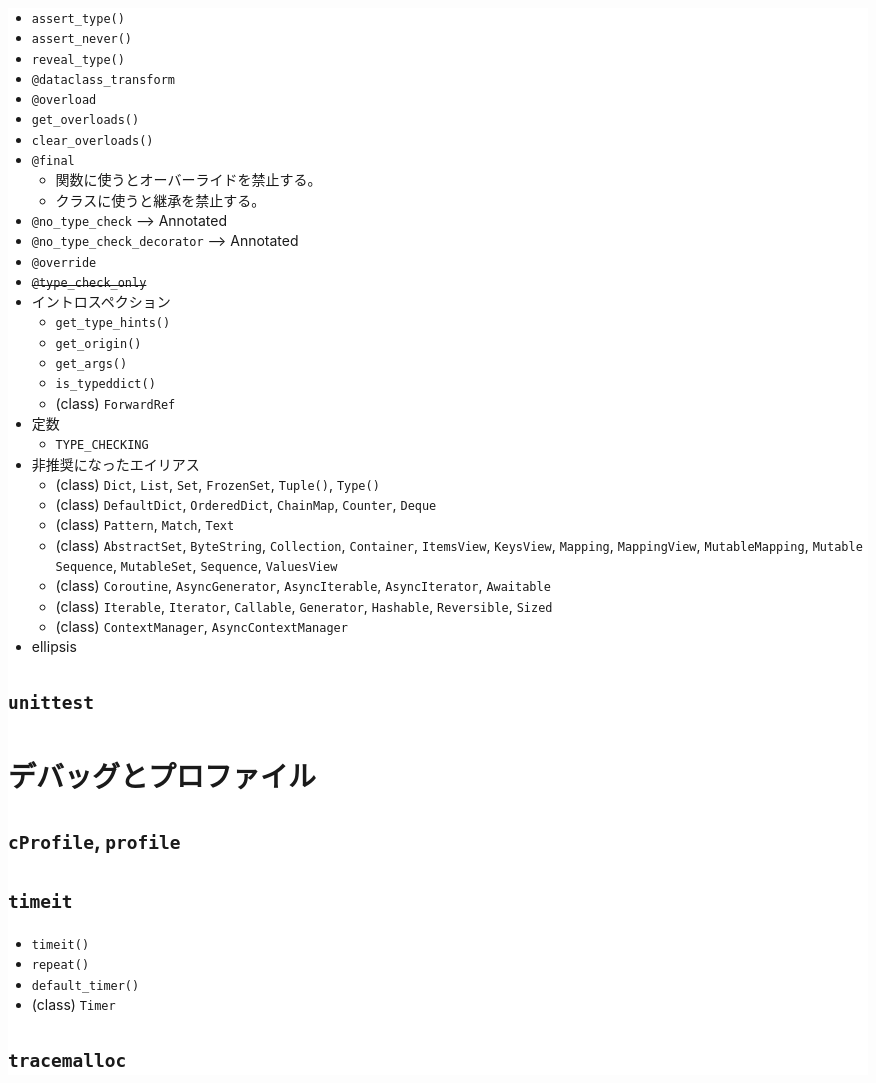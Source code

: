   - `assert_type()`
  - `assert_never()`
  - `reveal_type()`
  - `@dataclass_transform`
  - `@overload`
  - `get_overloads()`
  - `clear_overloads()`
  - `@final`
    - 関数に使うとオーバーライドを禁止する。
    - クラスに使うと継承を禁止する。
  - `@no_type_check` --> Annotated
  - `@no_type_check_decorator` --> Annotated
  - `@override`
  - ~~`@type_check_only`~~
- イントロスペクション
  - `get_type_hints()`
  - `get_origin()`
  - `get_args()`
  - `is_typeddict()`
  - (class) `ForwardRef`
- 定数
  - `TYPE_CHECKING`
- 非推奨になったエイリアス
  - (class) `Dict`, `List`, `Set`, `FrozenSet`, `Tuple()`, `Type()`
  - (class) `DefaultDict`, `OrderedDict`, `ChainMap`, `Counter`, `Deque`
  - (class) `Pattern`, `Match`, `Text`
  - (class) `AbstractSet`, `ByteString`, `Collection`, `Container`, `ItemsView`, `KeysView`, `Mapping`, `MappingView`, `MutableMapping`, `MutableSequence`, `MutableSet`, `Sequence`, `ValuesView`
  - (class) `Coroutine`, `AsyncGenerator`, `AsyncIterable`, `AsyncIterator`, `Awaitable`
  - (class) `Iterable`, `Iterator`, `Callable`, `Generator`, `Hashable`, `Reversible`, `Sized`
  - (class) `ContextManager`, `AsyncContextManager`
- ellipsis

## `unittest`

# デバッグとプロファイル

## `cProfile`, `profile`

## `timeit`

- `timeit()`
- `repeat()`
- `default_timer()`
- (class) `Timer`

## `tracemalloc`
